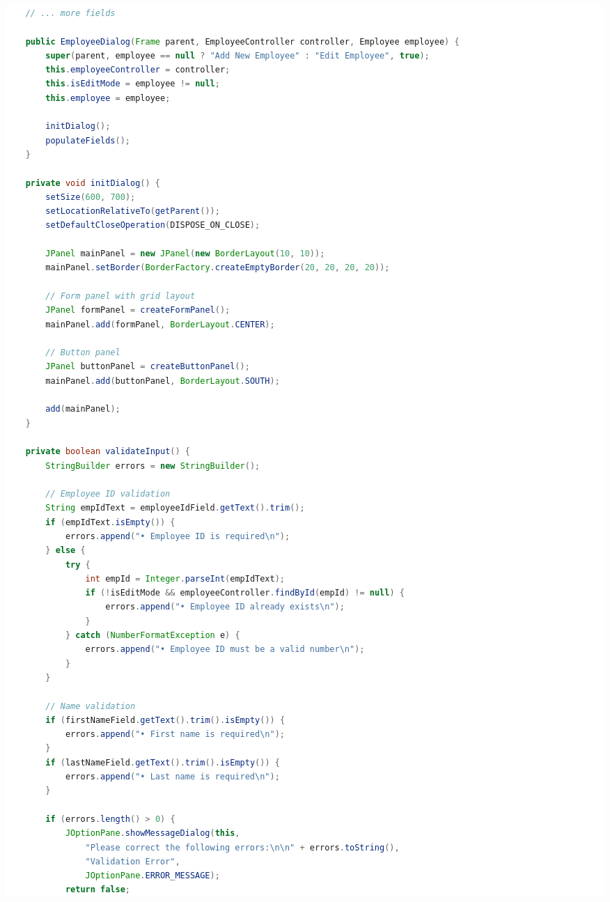 ```java
    // ... more fields
  
    public EmployeeDialog(Frame parent, EmployeeController controller, Employee employee) {
        super(parent, employee == null ? "Add New Employee" : "Edit Employee", true);
        this.employeeController = controller;
        this.isEditMode = employee != null;
        this.employee = employee;
  
        initDialog();
        populateFields();
    }
  
    private void initDialog() {
        setSize(600, 700);
        setLocationRelativeTo(getParent());
        setDefaultCloseOperation(DISPOSE_ON_CLOSE);
  
        JPanel mainPanel = new JPanel(new BorderLayout(10, 10));
        mainPanel.setBorder(BorderFactory.createEmptyBorder(20, 20, 20, 20));
  
        // Form panel with grid layout
        JPanel formPanel = createFormPanel();
        mainPanel.add(formPanel, BorderLayout.CENTER);
  
        // Button panel
        JPanel buttonPanel = createButtonPanel();
        mainPanel.add(buttonPanel, BorderLayout.SOUTH);
  
        add(mainPanel);
    }
  
    private boolean validateInput() {
        StringBuilder errors = new StringBuilder();
  
        // Employee ID validation
        String empIdText = employeeIdField.getText().trim();
        if (empIdText.isEmpty()) {
            errors.append("• Employee ID is required\n");
        } else {
            try {
                int empId = Integer.parseInt(empIdText);
                if (!isEditMode && employeeController.findById(empId) != null) {
                    errors.append("• Employee ID already exists\n");
                }
            } catch (NumberFormatException e) {
                errors.append("• Employee ID must be a valid number\n");
            }
        }
  
        // Name validation
        if (firstNameField.getText().trim().isEmpty()) {
            errors.append("• First name is required\n");
        }
        if (lastNameField.getText().trim().isEmpty()) {
            errors.append("• Last name is required\n");
        }
  
        if (errors.length() > 0) {
            JOptionPane.showMessageDialog(this,
                "Please correct the following errors:\n\n" + errors.toString(),
                "Validation Error",
                JOptionPane.ERROR_MESSAGE);
            return false;
```